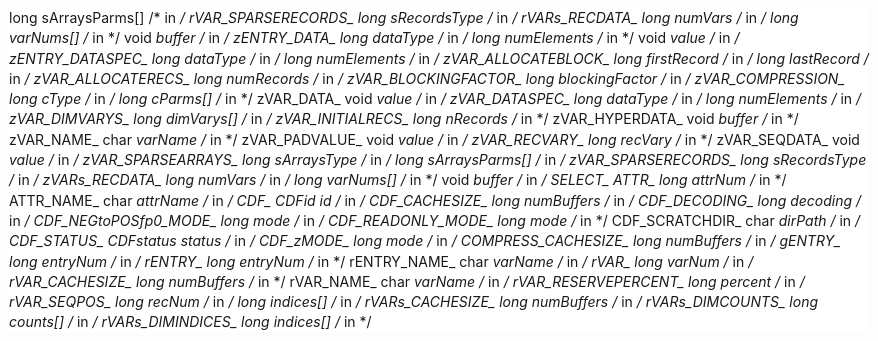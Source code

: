 
long sArraysParms[] /* in */
rVAR_SPARSERECORDS_ long sRecordsType /* in */
rVARs_RECDATA_ long numVars /* in */
long varNums[] /* in */
void *buffer /* in */
zENTRY_DATA_ long dataType /* in */
long numElements /* in */
void *value /* in */
zENTRY_DATASPEC_ long dataType /* in */
long numElements /* in */
zVAR_ALLOCATEBLOCK_ long firstRecord /* in */
long lastRecord /* in */
zVAR_ALLOCATERECS_ long numRecords /* in */
zVAR_BLOCKINGFACTOR_ long blockingFactor /* in */
zVAR_COMPRESSION_ long cType /* in */
long cParms[] /* in */
zVAR_DATA_ void *value /* in */
zVAR_DATASPEC_ long dataType /* in */
long numElements /* in */
zVAR_DIMVARYS_ long dimVarys[] /* in */
zVAR_INITIALRECS_ long nRecords /* in */
zVAR_HYPERDATA_ void *buffer /* in */
zVAR_NAME_ char *varName /* in */
zVAR_PADVALUE_ void *value /* in */
zVAR_RECVARY_ long recVary /* in */
zVAR_SEQDATA_ void *value /* in */
zVAR_SPARSEARRAYS_ long sArraysType /* in */
long sArraysParms[] /* in */
zVAR_SPARSERECORDS_ long sRecordsType /* in */
zVARs_RECDATA_ long numVars /* in */
long varNums[] /* in */
void *buffer /* in */
SELECT_
ATTR_ long attrNum /* in */
ATTR_NAME_ char *attrName /* in */
CDF_ CDFid id /* in */
CDF_CACHESIZE_ long numBuffers /* in */
CDF_DECODING_ long decoding /* in */
CDF_NEGtoPOSfp0_MODE_ long mode /* in */
CDF_READONLY_MODE_ long mode /* in */
CDF_SCRATCHDIR_ char *dirPath /* in */
CDF_STATUS_ CDFstatus status /* in */
CDF_zMODE_ long mode /* in */
COMPRESS_CACHESIZE_ long numBuffers /* in */
gENTRY_ long entryNum /* in */
rENTRY_ long entryNum /* in */
rENTRY_NAME_ char *varName /* in */
rVAR_ long varNum /* in */
rVAR_CACHESIZE_ long numBuffers /* in */
rVAR_NAME_ char *varName /* in */
rVAR_RESERVEPERCENT_ long percent /* in */
rVAR_SEQPOS_ long recNum /* in */
long indices[] /* in */
rVARs_CACHESIZE_ long numBuffers /* in */
rVARs_DIMCOUNTS_ long counts[] /* in */
rVARs_DIMINDICES_ long indices[] /* in */

